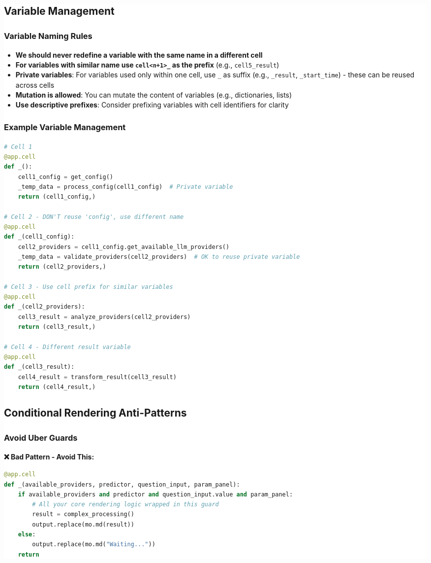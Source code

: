 ## Variable Management

### Variable Naming Rules

- **We should never redefine a variable with the same name in a different cell**
- **For variables with similar name use `cell<n+1>_` as the prefix** (e.g., `cell5_result`)
- **Private variables**: For variables used only within one cell, use `_` as suffix (e.g., `_result`, `_start_time`) - these can be reused across cells
- **Mutation is allowed**: You can mutate the content of variables (e.g., dictionaries, lists)
- **Use descriptive prefixes**: Consider prefixing variables with cell identifiers for clarity

### Example Variable Management

```python
# Cell 1
@app.cell
def _():
    cell1_config = get_config()
    _temp_data = process_config(cell1_config)  # Private variable
    return (cell1_config,)

# Cell 2 - DON'T reuse 'config', use different name
@app.cell
def _(cell1_config):
    cell2_providers = cell1_config.get_available_llm_providers()
    _temp_data = validate_providers(cell2_providers)  # OK to reuse private variable
    return (cell2_providers,)

# Cell 3 - Use cell prefix for similar variables
@app.cell
def _(cell2_providers):
    cell3_result = analyze_providers(cell2_providers)
    return (cell3_result,)

# Cell 4 - Different result variable
@app.cell
def _(cell3_result):
    cell4_result = transform_result(cell3_result)
    return (cell4_result,)
```

## Conditional Rendering Anti-Patterns

### Avoid Uber Guards

**❌ Bad Pattern - Avoid This:**

```python
@app.cell
def _(available_providers, predictor, question_input, param_panel):
    if available_providers and predictor and question_input.value and param_panel:
        # All your core rendering logic wrapped in this guard
        result = complex_processing()
        output.replace(mo.md(result))
    else:
        output.replace(mo.md("Waiting..."))
    return
```

